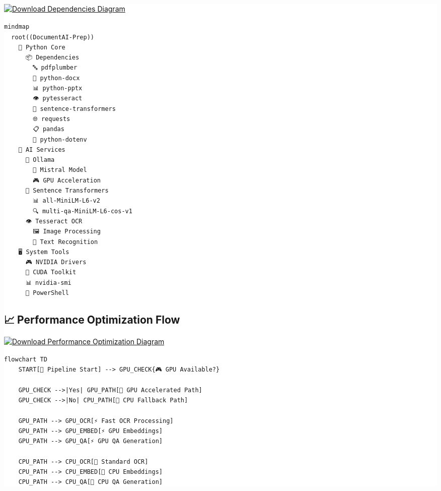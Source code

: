 <a href="https://mermaid.live/view#pako:eNp1UkFOwzAQ_MrKcwGTpE3zpH0CElJLlZAqcRs_eJ2Na8WreMPQ9vWsk4CKCr3Znd2ZnRmfnExSd0gGUk0k20CoYSlYEWvVJRuwtLY5bTRqS8TJGGFAKCAFPPz4wcSsyKRhglDgs4FhMwNhOz8A44k8qP3Rfuzrr_M7zk9Q9QvkApHcQaMlZtaW9pHAOtodIYbF_w1qI5wdE8or4VouIJSaNeWXV8LoW1ofNDiKcvMuVCjApKBySJRKpCu8I5o5TJThOTZZgnZOmKeLaxvJ--hdRJnxSm0_GCyIQcmEOjZeFQSrM69tZRbX3qLYnVmTytgIVd9VxlyIUog_IabKNKqamHFtV9DJYUyJkgaFF4gAJGpb731mXMgm8aBokmeWRhIyvpQlxSwjNXDHdJSopN6AEIJS66cr3V3dwb6LVyINosvb65vbdMavby7uk9vk-tYe0CmnNdCN_lSAwCYYv5YvKXv0B6D3YtqH03ah1IwwO1Gkq7Y2uLkR2tLv2NrvWLypfPxDu_eDJg" target="_blank">
  <img src="https://img.shields.io/badge/📥_Download-Dependencies_Mindmap-red?style=for-the-badge" alt="Download Dependencies Diagram">
</a>

```mermaid
mindmap
  root((DocumentAI-Prep))
    🐍 Python Core
      📦 Dependencies
        🔤 pdfplumber
        📝 python-docx
        📊 python-pptx
        👁️ pytesseract
        🧠 sentence-transformers
        🌐 requests
        📋 pandas
        🔧 python-dotenv
    🤖 AI Services
      🦙 Ollama
        🎯 Mistral Model
        🎮 GPU Acceleration
      🧠 Sentence Transformers
        📊 all-MiniLM-L6-v2
        🔍 multi-qa-MiniLM-L6-cos-v1
      👁️ Tesseract OCR
        🖼️ Image Processing
        📝 Text Recognition
    🖥️ System Tools
      🎮 NVIDIA Drivers
      🔧 CUDA Toolkit
      📊 nvidia-smi
      🐚 PowerShell
```

## 📈 Performance Optimization Flow

<a href="https://mermaid.live/view#pako:eNp1UkFOwzAQ_MrKcwGTpE3zpH0CElJLlZAqcRs_eJ2Na8WreMPQ9vWsk4CKCr3Znd2ZnRmfnExSd0gGUk0k20CoYSlYEWvVJRuwtLY5bTRqS8TJGGFAKCAFPPz4wcSsyKRhglDgs4FhMwNhOz8A44k8qP3Rfuzrr_M7zk9Q9QvkApHcQaMlZtaW9pHAOtodIYbF_w1qI5wdE8or4VouIJSaNeWXV8LoW1ofNDiKcvMuVCjApKBySJRKpCu8I5o5TJThOTZZgnZOmKeLaxvJ--hdRJnxSm0_GCyIQcmEOjZeFQSrM69tZRbX3qLYnVmTytgIVd9VxlyIUog_IabKNKqamHFtV9DJYUyJkgaFF4gAJGpb731mXMgm8aBokmeWRhIyvpQlxSwjNXDHdJSopN6AEIJS66cr3V3dwb6LVyINosvb65vbdMavby7uk9vk-tYe0CmnNdCN_lSAwCYYv5YvKXv0B6D3YtqH03ah1IwwO1Gkq7Y2uLkR2tLv2NrvWLypfPxDu_eDJg" target="_blank">
  <img src="https://img.shields.io/badge/📥_Download-Performance_Optimization-teal?style=for-the-badge" alt="Download Performance Optimization Diagram">
</a>

```mermaid
flowchart TD
    START[🚀 Pipeline Start] --> GPU_CHECK{🎮 GPU Available?}

    GPU_CHECK -->|Yes| GPU_PATH[🚀 GPU Accelerated Path]
    GPU_CHECK -->|No| CPU_PATH[🐌 CPU Fallback Path]

    GPU_PATH --> GPU_OCR[⚡ Fast OCR Processing]
    GPU_PATH --> GPU_EMBED[⚡ GPU Embeddings]
    GPU_PATH --> GPU_QA[⚡ GPU QA Generation]

    CPU_PATH --> CPU_OCR[🐌 Standard OCR]
    CPU_PATH --> CPU_EMBED[🐌 CPU Embeddings]
    CPU_PATH --> CPU_QA[🐌 CPU QA Generation]
```